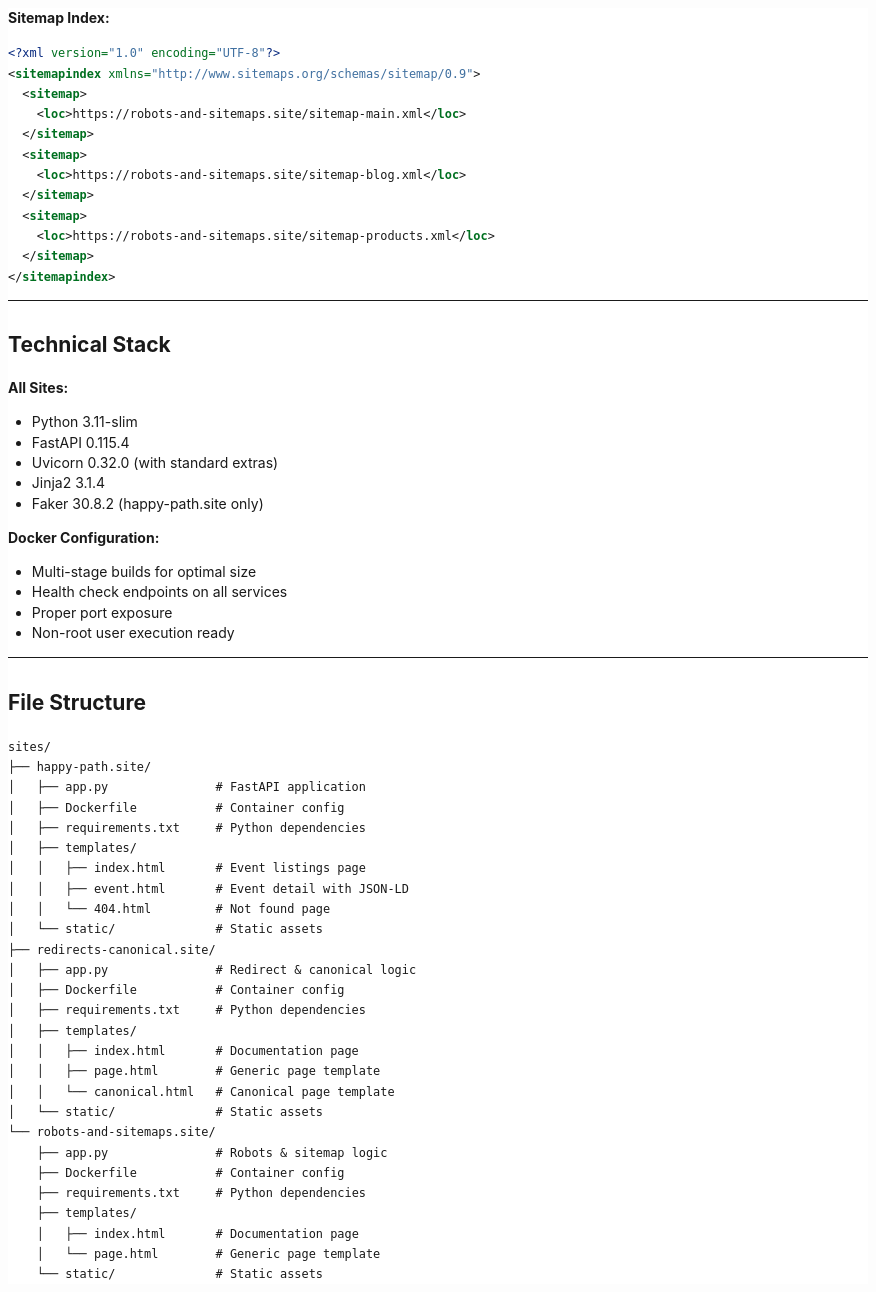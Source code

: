 **Sitemap Index:**
```xml
<?xml version="1.0" encoding="UTF-8"?>
<sitemapindex xmlns="http://www.sitemaps.org/schemas/sitemap/0.9">
  <sitemap>
    <loc>https://robots-and-sitemaps.site/sitemap-main.xml</loc>
  </sitemap>
  <sitemap>
    <loc>https://robots-and-sitemaps.site/sitemap-blog.xml</loc>
  </sitemap>
  <sitemap>
    <loc>https://robots-and-sitemaps.site/sitemap-products.xml</loc>
  </sitemap>
</sitemapindex>
```

---

## Technical Stack

**All Sites:**
- Python 3.11-slim
- FastAPI 0.115.4
- Uvicorn 0.32.0 (with standard extras)
- Jinja2 3.1.4
- Faker 30.8.2 (happy-path.site only)

**Docker Configuration:**
- Multi-stage builds for optimal size
- Health check endpoints on all services
- Proper port exposure
- Non-root user execution ready

---

## File Structure

```
sites/
├── happy-path.site/
│   ├── app.py               # FastAPI application
│   ├── Dockerfile           # Container config
│   ├── requirements.txt     # Python dependencies
│   ├── templates/
│   │   ├── index.html       # Event listings page
│   │   ├── event.html       # Event detail with JSON-LD
│   │   └── 404.html         # Not found page
│   └── static/              # Static assets
├── redirects-canonical.site/
│   ├── app.py               # Redirect & canonical logic
│   ├── Dockerfile           # Container config
│   ├── requirements.txt     # Python dependencies
│   ├── templates/
│   │   ├── index.html       # Documentation page
│   │   ├── page.html        # Generic page template
│   │   └── canonical.html   # Canonical page template
│   └── static/              # Static assets
└── robots-and-sitemaps.site/
    ├── app.py               # Robots & sitemap logic
    ├── Dockerfile           # Container config
    ├── requirements.txt     # Python dependencies
    ├── templates/
    │   ├── index.html       # Documentation page
    │   └── page.html        # Generic page template
    └── static/              # Static assets
```